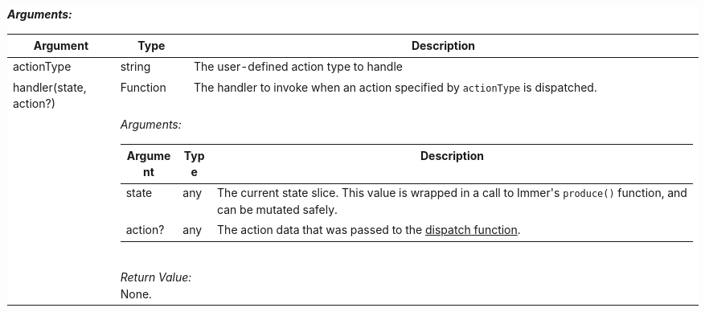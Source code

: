 **_Arguments:_**

<table>
  <thead>
    <tr>
      <th>Argument</th>
      <th>Type</th>
      <th>Description</th>
    </tr>
  </thead>
  <tbody>
    <tr>
      <td>actionType</td>
      <td>string</td>
      <td>The user-defined action type to handle</td>
    </tr>
    <tr>
      <td>handler(state, action?)</td>
      <td>Function</td>
      <td>The handler to invoke when an action specified by <code>actionType</code> is dispatched.</td>
    </tr>
    <tr>
      <td></td>
      <td colspan="2">
        <em>Arguments:</em>
        <table>
          <thead>
            <tr>
              <th>Argument</th>
              <th>Type</th>
              <th>Description</th>
            </tr>
          </thead>
          <tbody>
            <tr>
              <td>state</td>
              <td>any</td>
              <td>The current state slice. This value is wrapped in a call to Immer's <code>produce()</code> function, and can be mutated safely.</td>
            </tr>
            <tr>
              <td>action?</td>
              <td>any</td>
              <td>The action data that was passed to the <a href="#dispatchactiontype-data">dispatch function</a>.</td>
            </tr>
          </tbody>
        </table>
        <br /><em>Return Value:</em>
        <div>None.</div>
      </td>
    </tr>
  </tbody>
</table>
